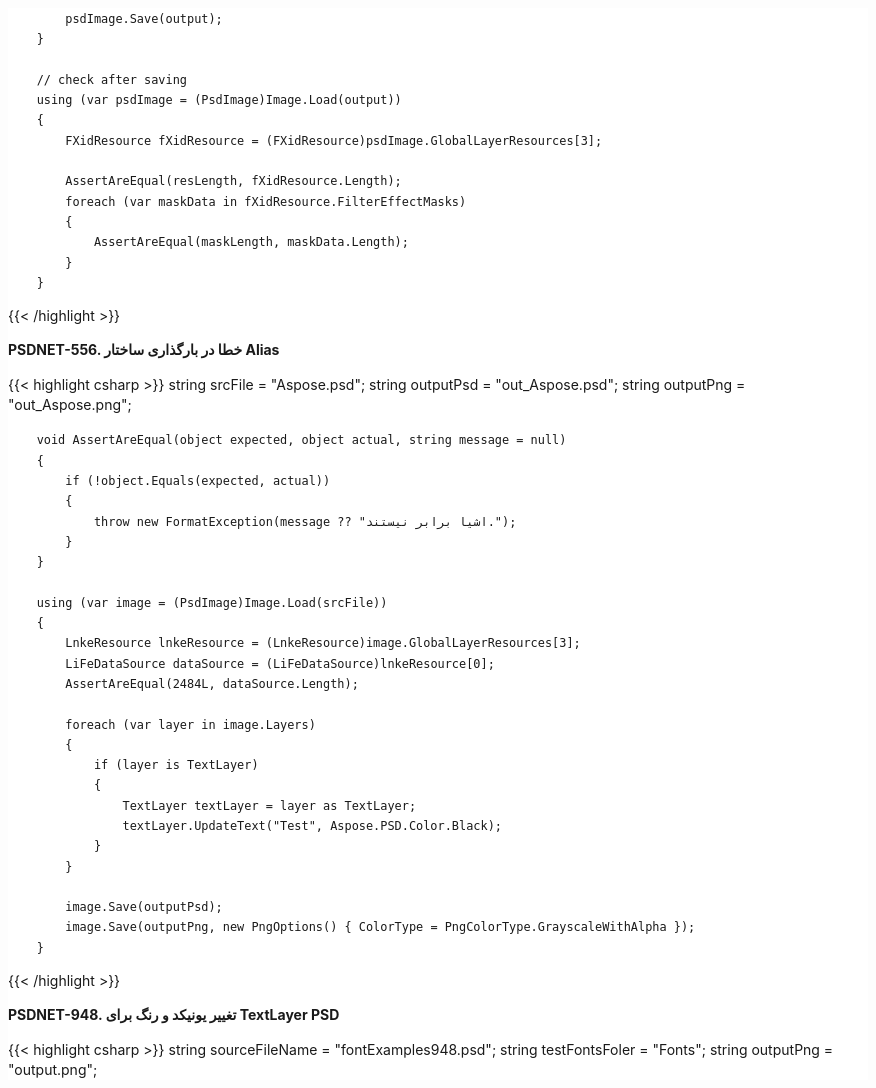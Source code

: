             psdImage.Save(output);
        }

        // check after saving
        using (var psdImage = (PsdImage)Image.Load(output))
        {
            FXidResource fXidResource = (FXidResource)psdImage.GlobalLayerResources[3];

            AssertAreEqual(resLength, fXidResource.Length);
            foreach (var maskData in fXidResource.FilterEffectMasks)
            {
                AssertAreEqual(maskLength, maskData.Length);
            }
        }
{{< /highlight >}}

**PSDNET-556. خطا در بارگذاری ساختار Alias**

{{< highlight csharp >}}
        string srcFile = "Aspose.psd";
        string outputPsd = "out_Aspose.psd";
        string outputPng = "out_Aspose.png";

        void AssertAreEqual(object expected, object actual, string message = null)
        {
            if (!object.Equals(expected, actual))
            {
                throw new FormatException(message ?? "اشیا برابر نیستند.");
            }
        }

        using (var image = (PsdImage)Image.Load(srcFile))
        {
            LnkeResource lnkeResource = (LnkeResource)image.GlobalLayerResources[3];
            LiFeDataSource dataSource = (LiFeDataSource)lnkeResource[0];
            AssertAreEqual(2484L, dataSource.Length);

            foreach (var layer in image.Layers)
            {
                if (layer is TextLayer)
                {
                    TextLayer textLayer = layer as TextLayer;
                    textLayer.UpdateText("Test", Aspose.PSD.Color.Black);
                }
            }

            image.Save(outputPsd);
            image.Save(outputPng, new PngOptions() { ColorType = PngColorType.GrayscaleWithAlpha });
        }
{{< /highlight >}}

**PSDNET-948. تغییر یونیکد و رنگ برای TextLayer PSD**

{{< highlight csharp >}}
        string sourceFileName = "fontExamples948.psd";
        string testFontsFoler = "Fonts";
        string outputPng = "output.png";
